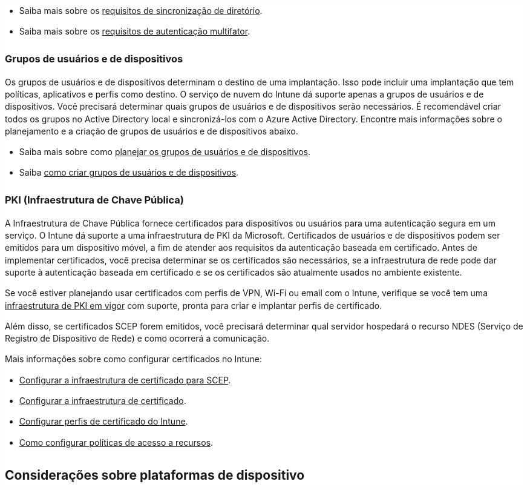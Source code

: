 -   Saiba mais sobre os [requisitos de sincronização de diretório](https://docs.microsoft.com/active-directory/active-directory-hybrid-identity-design-considerations-directory-sync-requirements).

-   Saiba mais sobre os [requisitos de autenticação multifator](https://docs.microsoft.com/active-directory/active-directory-hybrid-identity-design-considerations-multifactor-auth-requirements).

### <a name="user-and-device-groups"></a>Grupos de usuários e de dispositivos

Os grupos de usuários e de dispositivos determinam o destino de uma implantação. Isso pode incluir uma implantação que tem políticas, aplicativos e perfis como destino. O serviço de nuvem do Intune dá suporte apenas a grupos de usuários e de dispositivos. Você precisará determinar quais grupos de usuários e de dispositivos serão necessários. É recomendável criar todos os grupos no Active Directory local e sincronizá-los com o Azure Active Directory. Encontre mais informações sobre o planejamento e a criação de grupos de usuários e de dispositivos abaixo.

-   Saiba mais sobre como [planejar os grupos de usuários e de dispositivos](https://docs.microsoft.com/intune/deploy-use/plan-your-user-and-device-groups).

-   Saiba [como criar grupos de usuários e de dispositivos](https://docs.microsoft.com/en-us/intune/deploy-use/use-groups-to-manage-users-and-devices-with-microsoft-intune).

### <a name="public-key-infrastructure-pki"></a>PKI (Infraestrutura de Chave Pública)

A Infraestrutura de Chave Pública fornece certificados para dispositivos ou usuários para uma autenticação segura em um serviço. O Intune dá suporte a uma infraestrutura de PKI da Microsoft. Certificados de usuários e de dispositivos podem ser emitidos para um dispositivo móvel, a fim de atender aos requisitos da autenticação baseada em certificado. Antes de implementar certificados, você precisa determinar se os certificados são necessários, se a infraestrutura de rede pode dar suporte à autenticação baseada em certificado e se os certificados são atualmente usados no ambiente existente.

Se você estiver planejando usar certificados com perfis de VPN, Wi-Fi ou email com o Intune, verifique se você tem uma [infraestrutura de PKI em vigor](https://docs.microsoft.com/intune/deploy-use/secure-resource-access-with-certificate-profiles) com suporte, pronta para criar e implantar perfis de certificado.

Além disso, se certificados SCEP forem emitidos, você precisará determinar qual servidor hospedará o recurso NDES (Serviço de Registro de Dispositivo de Rede) e como ocorrerá a comunicação.

Mais informações sobre como configurar certificados no Intune:

-   [Configurar a infraestrutura de certificado para SCEP](https://docs.microsoft.com/intune/deploy-use/configure-certificate-infrastructure-for-scep).

-   [Configurar a infraestrutura de certificado](https://docs.microsoft.com/intune/deploy-use/configure-certificate-infrastructure-for-pfx).

-   [Configurar perfis de certificado do Intune](https://docs.microsoft.com/intune/deploy-use/configure-intune-certificate-profiles).

-   [Como configurar políticas de acesso a recursos](https://docs.microsoft.com/intune/deploy-use/enable-access-to-company-resources-with-microsoft-intune).

## <a name="device-platform-considerations"></a>Considerações sobre plataformas de dispositivo
